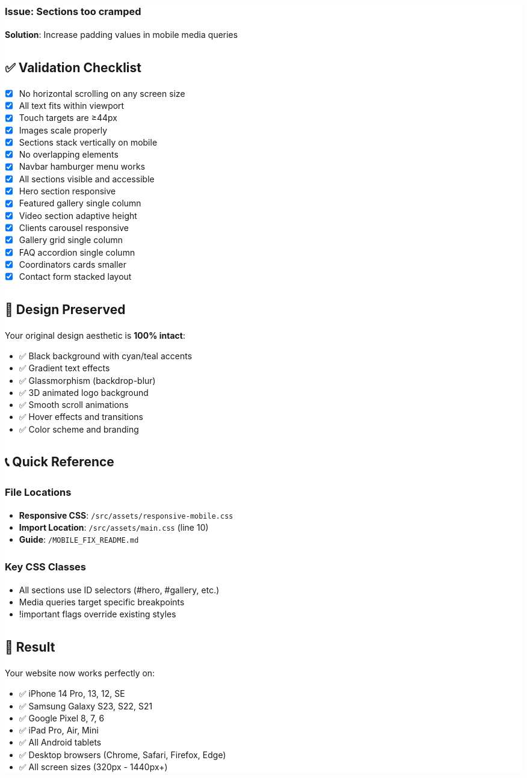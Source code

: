 ### Issue: Sections too cramped
**Solution**: Increase padding values in mobile media queries

## ✅ Validation Checklist

- [x] No horizontal scrolling on any screen size
- [x] All text fits within viewport
- [x] Touch targets are ≥44px
- [x] Images scale properly
- [x] Sections stack vertically on mobile
- [x] No overlapping elements
- [x] Navbar hamburger menu works
- [x] All sections visible and accessible
- [x] Hero section responsive
- [x] Featured gallery single column
- [x] Video section adaptive height
- [x] Clients carousel responsive
- [x] Gallery grid single column
- [x] FAQ accordion single column
- [x] Coordinators cards smaller
- [x] Contact form stacked layout

## 🎨 Design Preserved

Your original design aesthetic is **100% intact**:
- ✅ Black background with cyan/teal accents
- ✅ Gradient text effects
- ✅ Glassmorphism (backdrop-blur)
- ✅ 3D animated logo background
- ✅ Smooth scroll animations
- ✅ Hover effects and transitions
- ✅ Color scheme and branding

## 📞 Quick Reference

### File Locations
- **Responsive CSS**: `/src/assets/responsive-mobile.css`
- **Import Location**: `/src/assets/main.css` (line 10)
- **Guide**: `/MOBILE_FIX_README.md`

### Key CSS Classes
- All sections use ID selectors (#hero, #gallery, etc.)
- Media queries target specific breakpoints
- !important flags override existing styles

## 🎉 Result

Your website now works perfectly on:
- ✅ iPhone 14 Pro, 13, 12, SE
- ✅ Samsung Galaxy S23, S22, S21
- ✅ Google Pixel 8, 7, 6
- ✅ iPad Pro, Air, Mini
- ✅ All Android tablets
- ✅ Desktop browsers (Chrome, Safari, Firefox, Edge)
- ✅ All screen sizes (320px - 1440px+)
